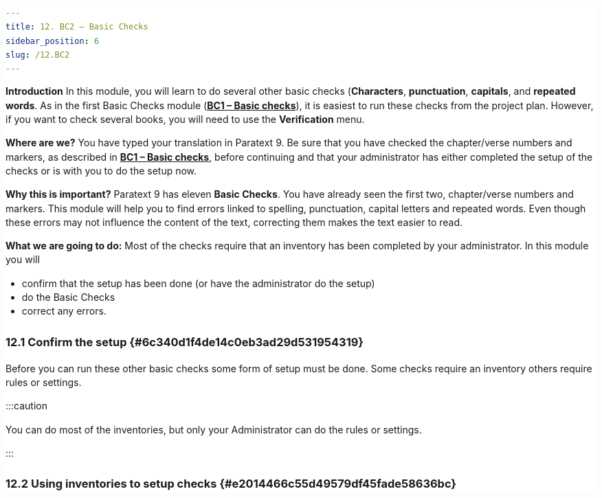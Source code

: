```yaml
---
title: 12. BC2 – Basic Checks
sidebar_position: 6
slug: /12.BC2
---
```




**Introduction**
In this module, you will learn to do several other basic checks (**Characters**, **punctuation**, **capitals**, and **repeated words**. As in the first Basic Checks module ([**BC1 – Basic checks**](file:///C:/Users/jjpdq/Documents/paratextmanual/versioned_docs/version-9.3/Training-Manual/02-Stage-1/5.BC1.md)), it is easiest to run these checks from the project plan. However, if you want to check several books, you will need to use the **Verification** menu.


**Where are we?**
You have typed your translation in Paratext 9. Be sure that you have checked the chapter/verse numbers and markers, as described in [**BC1 – Basic checks**](file:///C:/Users/jjpdq/Documents/paratextmanual/versioned_docs/version-9.3/Training-Manual/02-Stage-1/5.BC1.md), before continuing and that your administrator has either completed the setup of the checks or is with you to do the setup now.


**Why this is important?**
Paratext 9 has eleven **Basic Checks**. You have already seen the first two, chapter/verse numbers and markers. This module will help you to find errors linked to spelling, punctuation, capital letters and repeated words. Even though these errors may not influence the content of the text, correcting them makes the text easier to read.


**What we are going to do:**
Most of the checks require that an inventory has been completed by your administrator. In this module you will

- confirm that the setup has been done (or have the administrator do the setup)
- do the Basic Checks
- correct any errors.

### 12.1 Confirm the setup {#6c340d1f4de14c0eb3ad29d531954319}


Before you can run these other basic checks some form of setup must be done. Some checks require an inventory others require rules or settings.


:::caution


You can do most of the inventories, but only your Administrator can do the rules or settings. 


:::


### 12.2 Using inventories to setup checks {#e2014466c55d49579df45fade58636bc}
